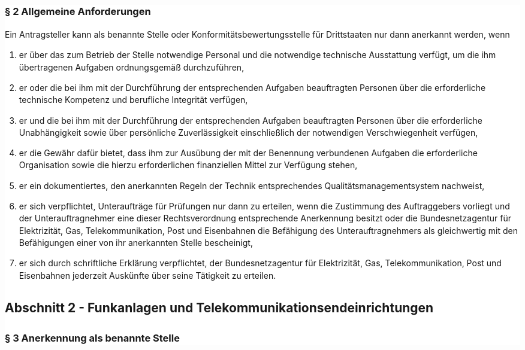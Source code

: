






### § 2 Allgemeine Anforderungen

Ein Antragsteller kann als benannte Stelle oder
Konformitätsbewertungsstelle für Drittstaaten nur dann anerkannt
werden, wenn

1.  er über das zum Betrieb der Stelle notwendige Personal und die
    notwendige technische Ausstattung verfügt, um die ihm übertragenen
    Aufgaben ordnungsgemäß durchzuführen,


2.  er oder die bei ihm mit der Durchführung der entsprechenden Aufgaben
    beauftragten Personen über die erforderliche technische Kompetenz und
    berufliche Integrität verfügen,


3.  er und die bei ihm mit der Durchführung der entsprechenden Aufgaben
    beauftragten Personen über die erforderliche Unabhängigkeit sowie über
    persönliche Zuverlässigkeit einschließlich der notwendigen
    Verschwiegenheit verfügen,


4.  er die Gewähr dafür bietet, dass ihm zur Ausübung der mit der
    Benennung verbundenen Aufgaben die erforderliche Organisation sowie
    die hierzu erforderlichen finanziellen Mittel zur Verfügung stehen,


5.  er ein dokumentiertes, den anerkannten Regeln der Technik
    entsprechendes Qualitätsmanagementsystem nachweist,


6.  er sich verpflichtet, Unteraufträge für Prüfungen nur dann zu
    erteilen, wenn die Zustimmung des Auftraggebers vorliegt und der
    Unterauftragnehmer eine dieser Rechtsverordnung entsprechende
    Anerkennung besitzt oder die Bundesnetzagentur für Elektrizität, Gas,
    Telekommunikation, Post und Eisenbahnen die Befähigung des
    Unterauftragnehmers als gleichwertig mit den Befähigungen einer von
    ihr anerkannten Stelle bescheinigt,


7.  er sich durch schriftliche Erklärung verpflichtet, der
    Bundesnetzagentur für Elektrizität, Gas, Telekommunikation, Post und
    Eisenbahnen jederzeit Auskünfte über seine Tätigkeit zu erteilen.





## Abschnitt 2 - Funkanlagen und Telekommunikationsendeinrichtungen



### § 3 Anerkennung als benannte Stelle
